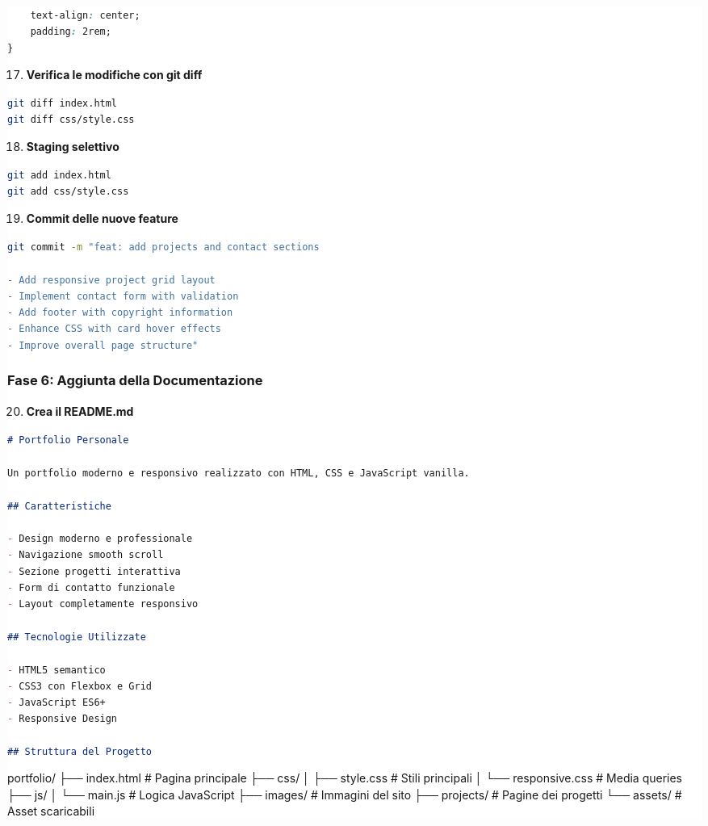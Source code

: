 ```css
    text-align: center;
    padding: 2rem;
}
```

17. **Verifica le modifiche con git diff**
```bash
git diff index.html
git diff css/style.css
```

18. **Staging selettivo**
```bash
git add index.html
git add css/style.css
```

19. **Commit delle nuove feature**
```bash
git commit -m "feat: add projects and contact sections

- Add responsive project grid layout
- Implement contact form with validation
- Add footer with copyright information
- Enhance CSS with card hover effects
- Improve overall page structure"
```

### Fase 6: Aggiunta della Documentazione

20. **Crea il README.md**
```markdown
# Portfolio Personale

Un portfolio moderno e responsivo realizzato con HTML, CSS e JavaScript vanilla.

## Caratteristiche

- Design moderno e professionale
- Navigazione smooth scroll
- Sezione progetti interattiva
- Form di contatto funzionale
- Layout completamente responsivo

## Tecnologie Utilizzate

- HTML5 semantico
- CSS3 con Flexbox e Grid
- JavaScript ES6+
- Responsive Design

## Struttura del Progetto

```
portfolio/
├── index.html          # Pagina principale
├── css/
│   ├── style.css      # Stili principali
│   └── responsive.css # Media queries
├── js/
│   └── main.js        # Logica JavaScript
├── images/            # Immagini del sito
├── projects/          # Pagine dei progetti
└── assets/           # Asset scaricabili

